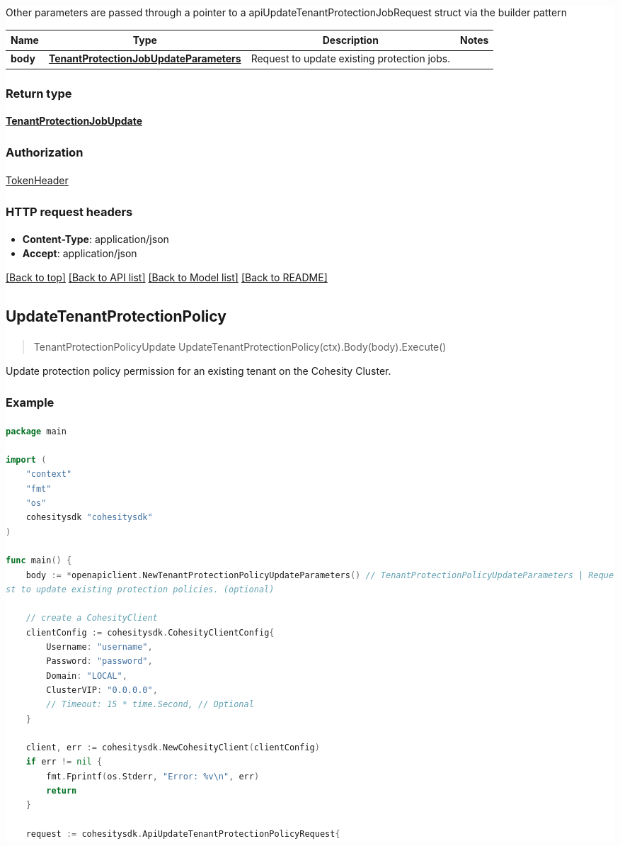 Other parameters are passed through a pointer to a apiUpdateTenantProtectionJobRequest struct via the builder pattern


Name | Type | Description  | Notes
------------- | ------------- | ------------- | -------------
 **body** | [**TenantProtectionJobUpdateParameters**](TenantProtectionJobUpdateParameters.md) | Request to update existing protection jobs. | 

### Return type

[**TenantProtectionJobUpdate**](TenantProtectionJobUpdate.md)

### Authorization

[TokenHeader](../README.md#TokenHeader)

### HTTP request headers

- **Content-Type**: application/json
- **Accept**: application/json

[[Back to top]](#) [[Back to API list]](../README.md#documentation-for-api-endpoints)
[[Back to Model list]](../README.md#documentation-for-models)
[[Back to README]](../README.md)


## UpdateTenantProtectionPolicy

> TenantProtectionPolicyUpdate UpdateTenantProtectionPolicy(ctx).Body(body).Execute()

Update protection policy permission for an existing tenant on the Cohesity Cluster.



### Example

```go
package main

import (
    "context"
    "fmt"
    "os"
    cohesitysdk "cohesitysdk"
)

func main() {
    body := *openapiclient.NewTenantProtectionPolicyUpdateParameters() // TenantProtectionPolicyUpdateParameters | Request to update existing protection policies. (optional)

    // create a CohesityClient
    clientConfig := cohesitysdk.CohesityClientConfig{
        Username: "username",
        Password: "password",
        Domain: "LOCAL",
        ClusterVIP: "0.0.0.0",
        // Timeout: 15 * time.Second, // Optional 
    }

    client, err := cohesitysdk.NewCohesityClient(clientConfig)
    if err != nil {
        fmt.Fprintf(os.Stderr, "Error: %v\n", err)
        return
    }

    request := cohesitysdk.ApiUpdateTenantProtectionPolicyRequest{
```